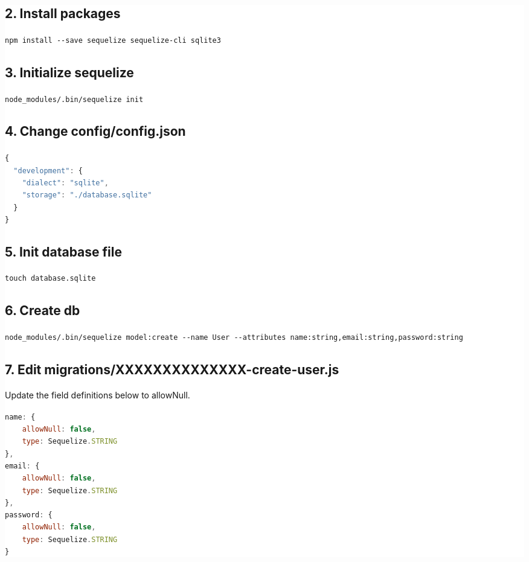 ## 2. Install packages

```
npm install --save sequelize sequelize-cli sqlite3
```

## 3. Initialize sequelize

```
node_modules/.bin/sequelize init
```

## 4. Change config/config.json

```js
{
  "development": {
    "dialect": "sqlite",
    "storage": "./database.sqlite"
  }
}
```

## 5. Init database file

```
touch database.sqlite
```

## 6. Create db

```
node_modules/.bin/sequelize model:create --name User --attributes name:string,email:string,password:string
```

## 7. Edit migrations/XXXXXXXXXXXXXX-create-user.js

Update the field definitions below to allowNull.

```js
name: {
    allowNull: false,
    type: Sequelize.STRING
},
email: {
    allowNull: false,
    type: Sequelize.STRING
},
password: {
    allowNull: false,
    type: Sequelize.STRING
}
```
